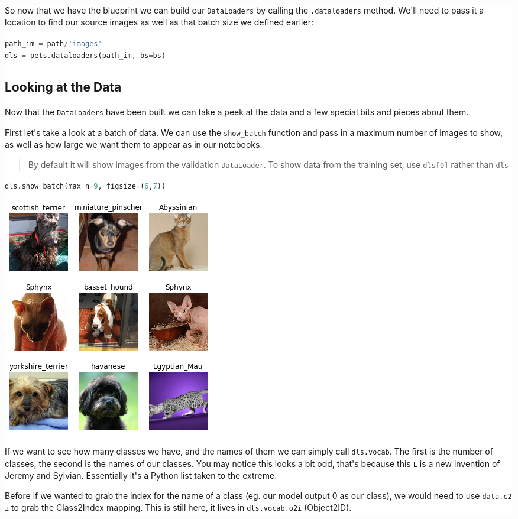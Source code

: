 So now that we have the blueprint we can build our `DataLoaders` by calling the `.dataloaders` method. We'll need to pass it a location to find our source images as well as that batch size we defined earlier:

```python
path_im = path/'images'
dls = pets.dataloaders(path_im, bs=bs)
```

## Looking at the Data

Now that the `DataLoaders` have been built we can take a peek at the data and a few special bits and pieces about them. 

First let's take a look at a batch of data. We can use the `show_batch` function and pass in a maximum number of images to show, as well as how large we want them to appear as in our notebooks. 
> By default it will show images from the validation `DataLoader`. To show data from the training set, use `dls[0]` rather than `dls`

```python
dls.show_batch(max_n=9, figsize=(6,7))
```


![png](02_vision.clas.single_label_files/output_37_0.png)


If we want to see how many classes we have, and the names of them we can simply call `dls.vocab`. The first is the number of classes, the second is the names of our classes. You may notice this looks a bit odd, that's because this `L` is a new invention of Jeremy and Sylvian. Essentially it's a Python list taken to the extreme.

Before if we wanted to grab the index for the name of a class (eg. our model output 0 as our class), we would need to use `data.c2i` to grab the Class2Index mapping. This is still here, it lives in `dls.vocab.o2i` (Object2ID).
